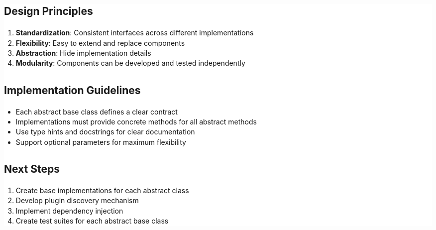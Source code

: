 ## Design Principles

1. **Standardization**: Consistent interfaces across different implementations
2. **Flexibility**: Easy to extend and replace components
3. **Abstraction**: Hide implementation details
4. **Modularity**: Components can be developed and tested independently

## Implementation Guidelines

- Each abstract base class defines a clear contract
- Implementations must provide concrete methods for all abstract methods
- Use type hints and docstrings for clear documentation
- Support optional parameters for maximum flexibility

## Next Steps

1. Create base implementations for each abstract class
2. Develop plugin discovery mechanism
3. Implement dependency injection
4. Create test suites for each abstract base class